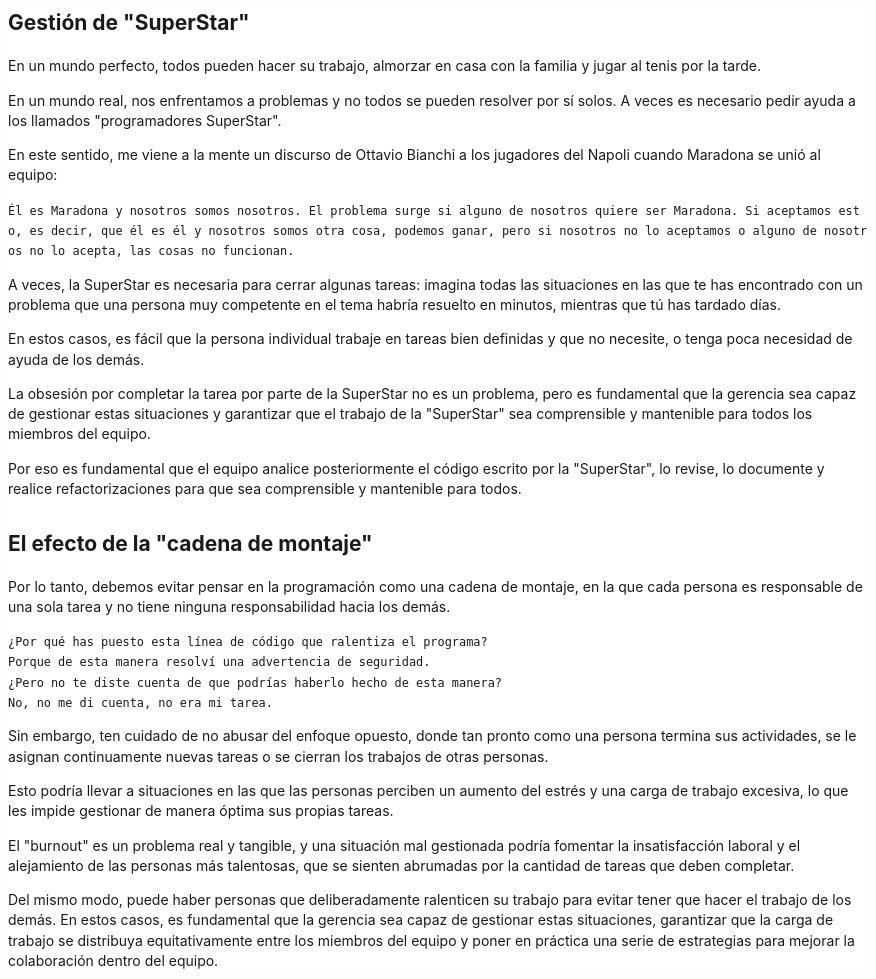 ## Gestión de "SuperStar"

En un mundo perfecto, todos pueden hacer su trabajo, almorzar en casa con la familia y jugar al tenis por la tarde.

En un mundo real, nos enfrentamos a problemas y no todos se pueden resolver por sí solos. A veces es necesario pedir ayuda a los llamados "programadores SuperStar".

En este sentido, me viene a la mente un discurso de Ottavio Bianchi a los jugadores del Napoli cuando Maradona se unió al equipo:

```plaintext
Él es Maradona y nosotros somos nosotros. El problema surge si alguno de nosotros quiere ser Maradona. Si aceptamos esto, es decir, que él es él y nosotros somos otra cosa, podemos ganar, pero si nosotros no lo aceptamos o alguno de nosotros no lo acepta, las cosas no funcionan.
```

A veces, la SuperStar es necesaria para cerrar algunas tareas: imagina todas las situaciones en las que te has encontrado con un problema que una persona muy competente en el tema habría resuelto en minutos, mientras que tú has tardado días.

En estos casos, es fácil que la persona individual trabaje en tareas bien definidas y que no necesite, o tenga poca necesidad de ayuda de los demás.

La obsesión por completar la tarea por parte de la SuperStar no es un problema, pero es fundamental que la gerencia sea capaz de gestionar estas situaciones y garantizar que el trabajo de la "SuperStar" sea comprensible y mantenible para todos los miembros del equipo.

Por eso es fundamental que el equipo analice posteriormente el código escrito por la "SuperStar", lo revise, lo documente y realice refactorizaciones para que sea comprensible y mantenible para todos.

## El efecto de la "cadena de montaje"

Por lo tanto, debemos evitar pensar en la programación como una cadena de montaje, en la que cada persona es responsable de una sola tarea y no tiene ninguna responsabilidad hacia los demás.

```plaintext
¿Por qué has puesto esta línea de código que ralentiza el programa?
Porque de esta manera resolví una advertencia de seguridad.
¿Pero no te diste cuenta de que podrías haberlo hecho de esta manera?
No, no me di cuenta, no era mi tarea.
```

Sin embargo, ten cuidado de no abusar del enfoque opuesto, donde tan pronto como una persona termina sus actividades, se le asignan continuamente nuevas tareas o se cierran los trabajos de otras personas.

Esto podría llevar a situaciones en las que las personas perciben un aumento del estrés y una carga de trabajo excesiva, lo que les impide gestionar de manera óptima sus propias tareas.

El "burnout" es un problema real y tangible, y una situación mal gestionada podría fomentar la insatisfacción laboral y el alejamiento de las personas más talentosas, que se sienten abrumadas por la cantidad de tareas que deben completar.

Del mismo modo, puede haber personas que deliberadamente ralenticen su trabajo para evitar tener que hacer el trabajo de los demás. En estos casos, es fundamental que la gerencia sea capaz de gestionar estas situaciones, garantizar que la carga de trabajo se distribuya equitativamente entre los miembros del equipo y poner en práctica una serie de estrategias para mejorar la colaboración dentro del equipo.
